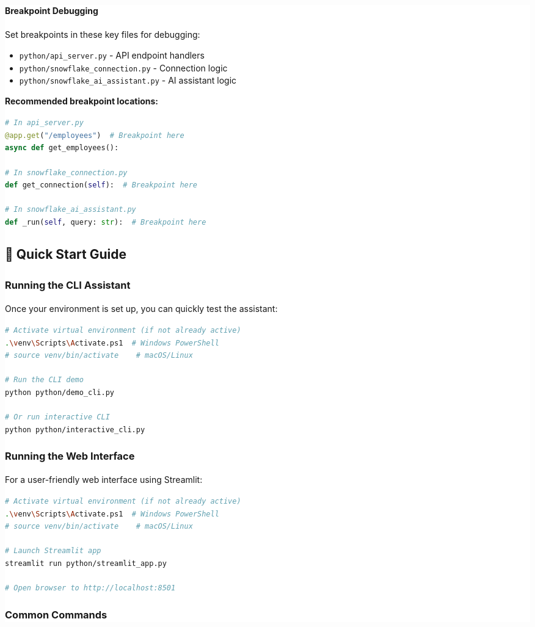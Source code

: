 #### **Breakpoint Debugging**

Set breakpoints in these key files for debugging:
- `python/api_server.py` - API endpoint handlers
- `python/snowflake_connection.py` - Connection logic
- `python/snowflake_ai_assistant.py` - AI assistant logic

**Recommended breakpoint locations:**
```python
# In api_server.py
@app.get("/employees")  # Breakpoint here
async def get_employees():
    
# In snowflake_connection.py
def get_connection(self):  # Breakpoint here
    
# In snowflake_ai_assistant.py
def _run(self, query: str):  # Breakpoint here
```

## 🚀 Quick Start Guide

### Running the CLI Assistant

Once your environment is set up, you can quickly test the assistant:

```bash
# Activate virtual environment (if not already active)
.\venv\Scripts\Activate.ps1  # Windows PowerShell
# source venv/bin/activate    # macOS/Linux

# Run the CLI demo
python python/demo_cli.py

# Or run interactive CLI
python python/interactive_cli.py
```

### Running the Web Interface

For a user-friendly web interface using Streamlit:

```bash
# Activate virtual environment (if not already active)
.\venv\Scripts\Activate.ps1  # Windows PowerShell
# source venv/bin/activate    # macOS/Linux

# Launch Streamlit app
streamlit run python/streamlit_app.py

# Open browser to http://localhost:8501
```

### Common Commands
